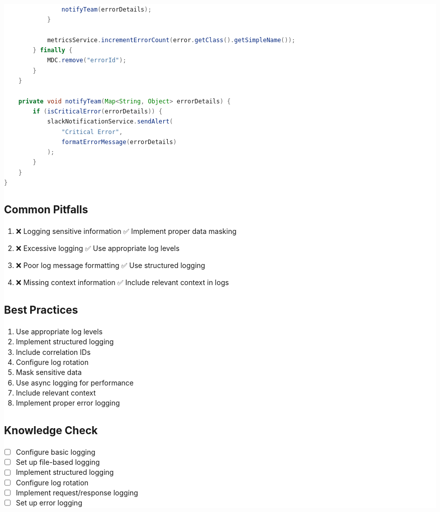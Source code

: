 ```java
                notifyTeam(errorDetails);
            }

            metricsService.incrementErrorCount(error.getClass().getSimpleName());
        } finally {
            MDC.remove("errorId");
        }
    }

    private void notifyTeam(Map<String, Object> errorDetails) {
        if (isCriticalError(errorDetails)) {
            slackNotificationService.sendAlert(
                "Critical Error",
                formatErrorMessage(errorDetails)
            );
        }
    }
}
```

## Common Pitfalls

1. ❌ Logging sensitive information
   ✅ Implement proper data masking

2. ❌ Excessive logging
   ✅ Use appropriate log levels

3. ❌ Poor log message formatting
   ✅ Use structured logging

4. ❌ Missing context information
   ✅ Include relevant context in logs

## Best Practices

1. Use appropriate log levels
2. Implement structured logging
3. Include correlation IDs
4. Configure log rotation
5. Mask sensitive data
6. Use async logging for performance
7. Include relevant context
8. Implement proper error logging

## Knowledge Check

- [ ] Configure basic logging
- [ ] Set up file-based logging
- [ ] Implement structured logging
- [ ] Configure log rotation
- [ ] Implement request/response logging
- [ ] Set up error logging

